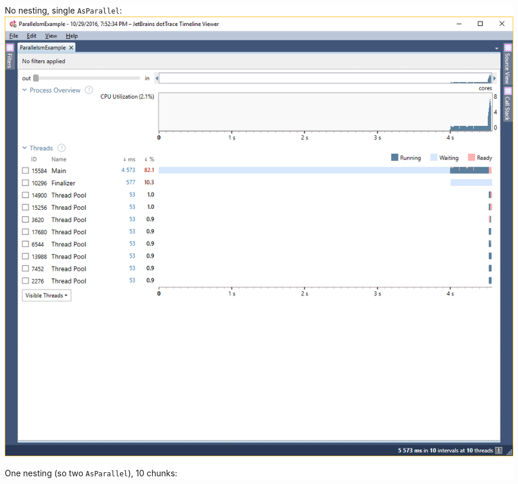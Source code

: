No nesting, single ``AsParallel``:
![single AsParallel](/data/2016-11-21-Problems_with_AsParallel/NoNesting.png)

One nesting (so two ``AsParallel``), 10 chunks: